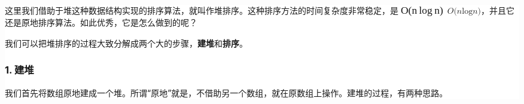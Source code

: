 这里我们借助于堆这种数据结构实现的排序算法，就叫作堆排序。这种排序方法的时间复杂度非常稳定，是 <span class="MathJax_Preview" style="color: inherit; display: none;"></span><span class="MathJax" id="MathJax-Element-19-Frame" tabindex="0" style="position: relative;" data-mathml="&lt;math xmlns=&#34;http://www.w3.org/1998/Math/MathML&#34;&gt;&lt;mi&gt;O&lt;/mi&gt;&lt;mo stretchy=&#34;false&#34;&gt;(&lt;/mo&gt;&lt;mi&gt;n&lt;/mi&gt;&lt;mi&gt;log&lt;/mi&gt;&lt;mo&gt;⁡&lt;/mo&gt;&lt;mi&gt;n&lt;/mi&gt;&lt;mo stretchy=&#34;false&#34;&gt;)&lt;/mo&gt;&lt;/math&gt;" role="presentation"><nobr aria-hidden="true"><span class="math" id="MathJax-Span-113" style="width: 5.555em; display: inline-block;"><span style="display: inline-block; position: relative; width: 4.426em; height: 0px; font-size: 125%;"><span style="position: absolute; clip: rect(1.461em, 1004.33em, 2.732em, -999.998em); top: -2.351em; left: 0em;"><span class="mrow" id="MathJax-Span-114"><span class="mi" id="MathJax-Span-115" style="font-family: MathJax_Math-italic;">O</span><span class="mo" id="MathJax-Span-116" style="font-family: MathJax_Main;">(</span><span class="mi" id="MathJax-Span-117" style="font-family: MathJax_Math-italic;">n</span><span class="mi" id="MathJax-Span-118" style="font-family: MathJax_Main; padding-left: 0.191em;">log</span><span class="mo" id="MathJax-Span-119"></span><span class="mi" id="MathJax-Span-120" style="font-family: MathJax_Math-italic; padding-left: 0.191em;">n</span><span class="mo" id="MathJax-Span-121" style="font-family: MathJax_Main;">)</span></span><span style="display: inline-block; width: 0px; height: 2.355em;"></span></span></span><span style="display: inline-block; overflow: hidden; vertical-align: -0.35em; border-left: 0px solid; width: 0px; height: 1.356em;"></span></span></nobr><span class="MJX_Assistive_MathML" role="presentation"><math xmlns="http://www.w3.org/1998/Math/MathML"><mi>O</mi><mo stretchy="false">(</mo><mi>n</mi><mi>log</mi><mo>⁡</mo><mi>n</mi><mo stretchy="false">)</mo></math></span></span><script type="math/tex" id="MathJax-Element-19"></script>，并且它还是原地排序算法。如此优秀，它是怎么做到的呢？

我们可以把堆排序的过程大致分解成两个大的步骤，<strong>建堆</strong>和<strong>排序</strong>。

### 1. 建堆

我们首先将数组原地建成一个堆。所谓“原地”就是，不借助另一个数组，就在原数组上操作。建堆的过程，有两种思路。
